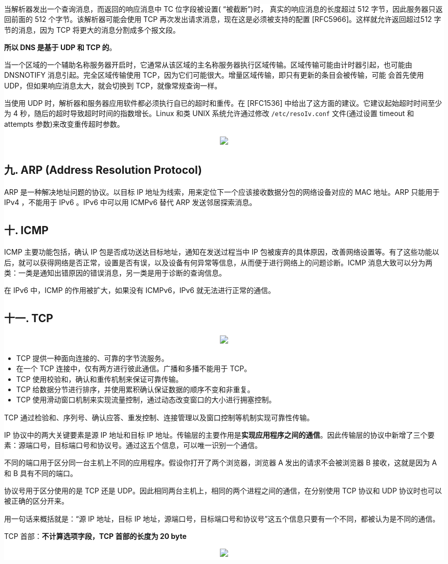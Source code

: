 当解析器发出一个查询消息，而返回的响应消息中 TC 位字段被设置( “被截断”)时， 真实的响应消息的长度超过 512 字节，因此服务器只返回前面的 512 个字节。该解析器可能会使用 TCP 再次发出请求消息，现在这是必须被支持的配置 [RFC5966]。这样就允许返回超过512 字节的消息，因为 TCP 将更大的消息分割成多个报文段。 

**所以 DNS 是基于 UDP 和 TCP 的**。

当一个区域的一个辅助名称服务器开启时，它通常从该区域的主名称服务器执行区域传输。区域传输可能由计时器引起，也可能由 DNSNOTIFY 消息引起。完全区域传输使用 TCP，因为它们可能很大。增量区域传输，即只有更新的条目会被传输，可能 会首先使用 UDP，但如果响应消息太大，就会切换到 TCP，就像常规查询一样。

当使用 UDP 时，解析器和服务器应用软件都必须执行自已的超时和重传。在 [RFC1536] 中给出了这方面的建议。它建议起始超时时间至少为 4 秒，随后的超时导致超时时间的指数增长。Linux 和类 UNIX 系统允许通过修改 `/etc/resoIv.conf` 文件(通过设置 timeout 和 attempts 参数)来改变重传超时参数。


<p align='center'>
<img src='../images/DNS_message.png'>
</p>

## 九. ARP (Address Resolution Protocol)

ARP 是一种解决地址问题的协议。以目标 IP 地址为线索，用来定位下一个应该接收数据分包的网络设备对应的 MAC 地址。ARP 只能用于 IPv4 ，不能用于 IPv6 。IPv6 中可以用 ICMPv6 替代 ARP 发送邻居探索消息。


## 十. ICMP

ICMP 主要功能包括，确认 IP 包是否成功送达目标地址，通知在发送过程当中 IP 包被废弃的具体原因，改善网络设置等。有了这些功能以后，就可以获得网络是否正常，设置是否有误，以及设备有何异常等信息，从而便于进行网络上的问题诊断。ICMP 消息大致可以分为两类：一类是通知出错原因的错误消息，另一类是用于诊断的查询信息。

在 IPv6 中，ICMP 的作用被扩大，如果没有 ICMPv6，IPv6 就无法进行正常的通信。


## 十一. TCP

<p align='center'>
<img src='../images/tcp_guide.png'>
</p>

- TCP 提供一种面向连接的、可靠的字节流服务。  
- 在一个 TCP 连接中，仅有两方进行彼此通信。广播和多播不能用于 TCP。  
- TCP 使用校验和，确认和重传机制来保证可靠传输。  
- TCP 给数据分节进行排序，并使用累积确认保证数据的顺序不变和非重复。  
- TCP 使用滑动窗口机制来实现流量控制，通过动态改变窗口的大小进行拥塞控制。  

TCP 通过检验和、序列号、确认应答、重发控制、连接管理以及窗口控制等机制实现可靠性传输。

IP 协议中的两大关键要素是源 IP 地址和目标 IP 地址。传输层的主要作用是**实现应用程序之间的通信**。因此传输层的协议中新增了三个要素：源端口号，目标端口号和协议号。通过这五个信息，可以唯一识别一个通信。

不同的端口用于区分同一台主机上不同的应用程序。假设你打开了两个浏览器，浏览器 A 发出的请求不会被浏览器 B 接收，这就是因为 A 和 B 具有不同的端口。

协议号用于区分使用的是 TCP 还是 UDP。因此相同两台主机上，相同的两个进程之间的通信，在分别使用 TCP 协议和 UDP 协议时也可以被正确的区分开来。

用一句话来概括就是：“源 IP 地址，目标 IP 地址，源端口号，目标端口号和协议号”这五个信息只要有一个不同，都被认为是不同的通信。

TCP 首部：**不计算选项字段，TCP 首部的长度为 20 byte**  

<p align='center'>
<img src='../images/TCP_header.png'>
</p>
